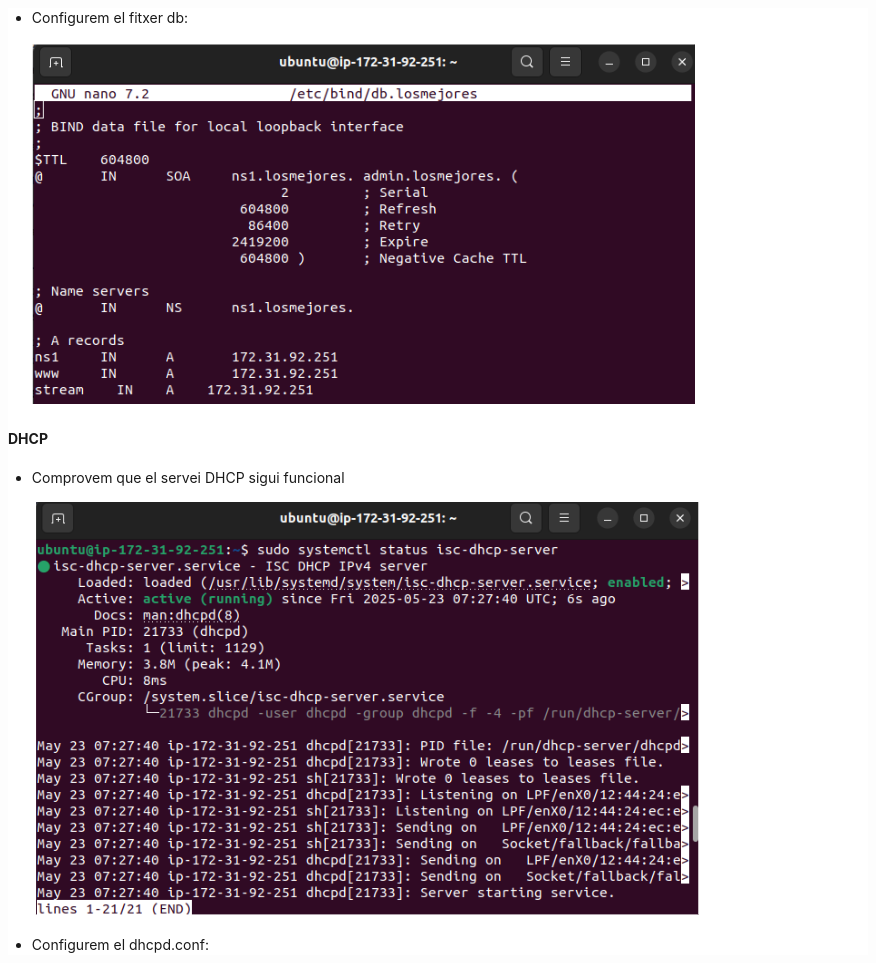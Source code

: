 - Configurem el fitxer db:

  ![](img/config_dns.png)

#### DHCP
- Comprovem que el servei DHCP sigui funcional

  ![](img/instalacio_dhcp.png)

- Configurem el dhcpd.conf:
